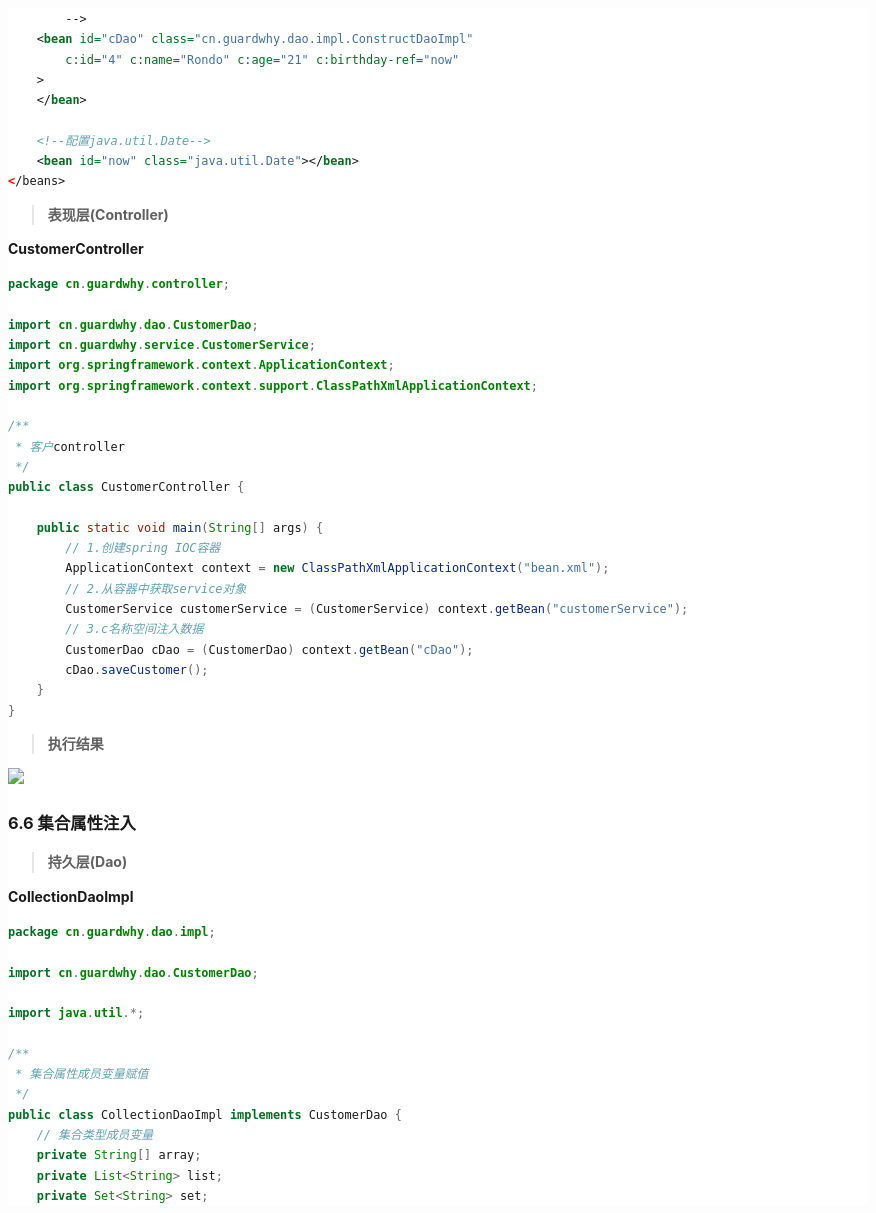 ```xml
        -->
    <bean id="cDao" class="cn.guardwhy.dao.impl.ConstructDaoImpl"
        c:id="4" c:name="Rondo" c:age="21" c:birthday-ref="now"
    >
    </bean>

    <!--配置java.util.Date-->
    <bean id="now" class="java.util.Date"></bean>
</beans>
```

> **表现层(Controller)**

**CustomerController**

```java
package cn.guardwhy.controller;

import cn.guardwhy.dao.CustomerDao;
import cn.guardwhy.service.CustomerService;
import org.springframework.context.ApplicationContext;
import org.springframework.context.support.ClassPathXmlApplicationContext;

/**
 * 客户controller
 */
public class CustomerController {

    public static void main(String[] args) {
        // 1.创建spring IOC容器
        ApplicationContext context = new ClassPathXmlApplicationContext("bean.xml");
        // 2.从容器中获取service对象
        CustomerService customerService = (CustomerService) context.getBean("customerService");
        // 3.c名称空间注入数据
        CustomerDao cDao = (CustomerDao) context.getBean("cDao");
        cDao.saveCustomer();
    }
}
```

> **执行结果**

​	<img src="https://guardwhy.oss-cn-beijing.aliyuncs.com/img/javaEE/Spring/25-spring.png"  />

### 6.6 集合属性注入

>  **持久层(Dao)**

**CollectionDaoImpl** 

```java
package cn.guardwhy.dao.impl;

import cn.guardwhy.dao.CustomerDao;

import java.util.*;

/**
 * 集合属性成员变量赋值
 */
public class CollectionDaoImpl implements CustomerDao {
    // 集合类型成员变量
    private String[] array;
    private List<String> list;
    private Set<String> set;

```